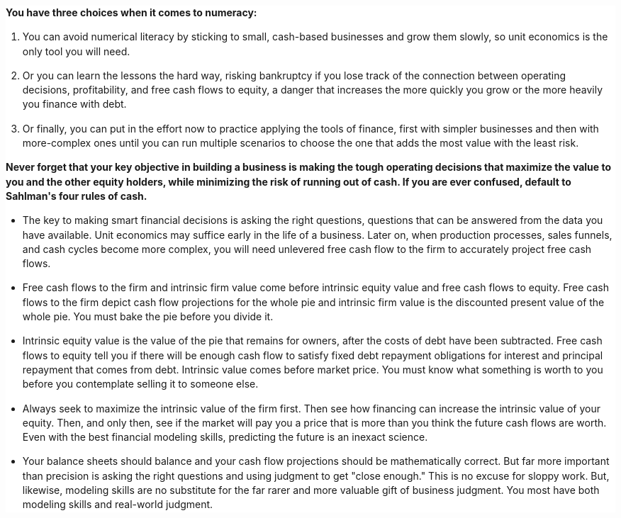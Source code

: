 **You have three choices when it comes to numeracy:**

1)  You can avoid numerical literacy by sticking to small, cash-based
    businesses and grow them slowly, so unit economics is the only tool
    you will need.

2)  Or you can learn the lessons the hard way, risking bankruptcy if you
    lose track of the connection between operating decisions,
    profitability, and free cash flows to equity, a danger that
    increases the more quickly you grow or the more heavily you finance
    with debt.

3)  Or finally, you can put in the effort now to practice applying the
    tools of finance, first with simpler businesses and then with
    more-complex ones until you can run multiple scenarios to choose the
    one that adds the most value with the least risk.

**Never forget that your key objective in building a business is making
the tough operating decisions that maximize the value to you and the
other equity holders, while minimizing the risk of running out of cash.
If you are ever confused, default to Sahlman's four rules of cash.**

-   The key to making smart financial decisions is asking the right
    questions, questions that can be answered from the data you have
    available. Unit economics may suffice early in the life of a
    business. Later on, when production processes, sales funnels, and
    cash cycles become more complex, you will need unlevered free cash
    flow to the firm to accurately project free cash flows.

-   Free cash flows to the firm and intrinsic firm value come before
    intrinsic equity value and free cash flows to equity. Free cash
    flows to the firm depict cash flow projections for the whole pie and
    intrinsic firm value is the discounted present value of the whole
    pie. You must bake the pie before you divide it.

-   Intrinsic equity value is the value of the pie that remains for
    owners, after the costs of debt have been subtracted. Free cash
    flows to equity tell you if there will be enough cash flow to
    satisfy fixed debt repayment obligations for interest and principal
    repayment that comes from debt. Intrinsic value comes before market
    price. You must know what something is worth to you before you
    contemplate selling it to someone else.

-   Always seek to maximize the intrinsic value of the firm first. Then
    see how financing can increase the intrinsic value of your equity.
    Then, and only then, see if the market will pay you a price that is
    more than you think the future cash flows are worth. Even with the
    best financial modeling skills, predicting the future is an inexact
    science.

-   Your balance sheets should balance and your cash flow projections
    should be mathematically correct. But far more important than
    precision is asking the right questions and using judgment to get
    "close enough." This is no excuse for sloppy work. But, likewise,
    modeling skills are no substitute for the far rarer and more
    valuable gift of business judgment. You most have both modeling
    skills and real-world judgment.
